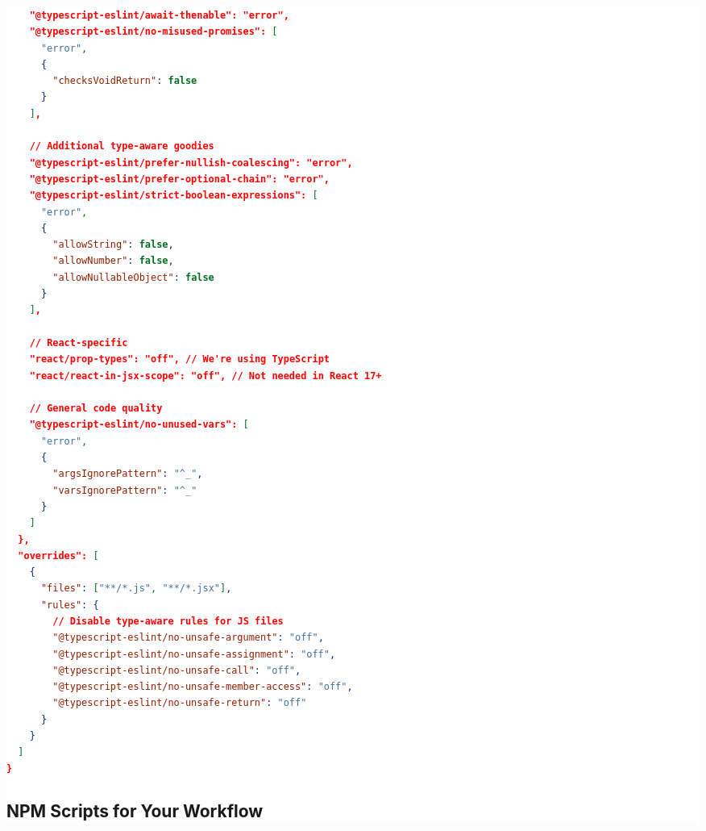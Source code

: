 ```json
    "@typescript-eslint/await-thenable": "error",
    "@typescript-eslint/no-misused-promises": [
      "error",
      {
        "checksVoidReturn": false
      }
    ],

    // Additional type-aware goodies
    "@typescript-eslint/prefer-nullish-coalescing": "error",
    "@typescript-eslint/prefer-optional-chain": "error",
    "@typescript-eslint/strict-boolean-expressions": [
      "error",
      {
        "allowString": false,
        "allowNumber": false,
        "allowNullableObject": false
      }
    ],

    // React-specific
    "react/prop-types": "off", // We're using TypeScript
    "react/react-in-jsx-scope": "off", // Not needed in React 17+

    // General code quality
    "@typescript-eslint/no-unused-vars": [
      "error",
      {
        "argsIgnorePattern": "^_",
        "varsIgnorePattern": "^_"
      }
    ]
  },
  "overrides": [
    {
      "files": ["**/*.js", "**/*.jsx"],
      "rules": {
        // Disable type-aware rules for JS files
        "@typescript-eslint/no-unsafe-argument": "off",
        "@typescript-eslint/no-unsafe-assignment": "off",
        "@typescript-eslint/no-unsafe-call": "off",
        "@typescript-eslint/no-unsafe-member-access": "off",
        "@typescript-eslint/no-unsafe-return": "off"
      }
    }
  ]
}
```

## NPM Scripts for Your Workflow
